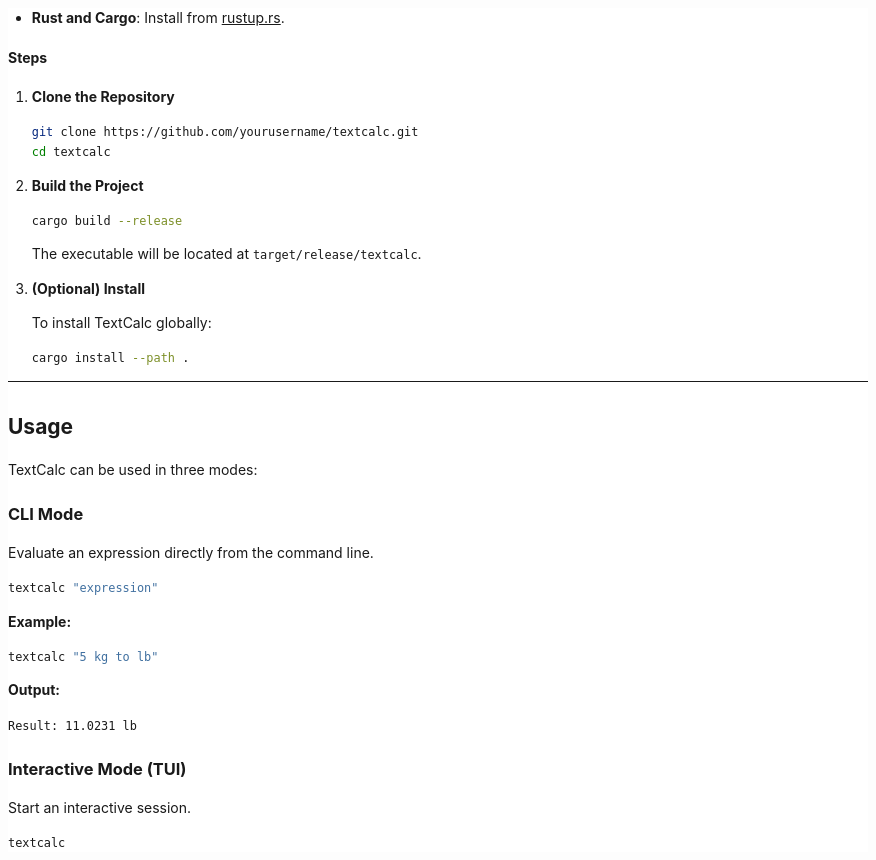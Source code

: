 - **Rust and Cargo**: Install from [rustup.rs](https://rustup.rs/).

#### Steps

1. **Clone the Repository**

   ```bash
   git clone https://github.com/yourusername/textcalc.git
   cd textcalc
   ```

2. **Build the Project**

   ```bash
   cargo build --release
   ```

   The executable will be located at `target/release/textcalc`.

3. **(Optional) Install**

   To install TextCalc globally:

   ```bash
   cargo install --path .
   ```

---

## Usage

TextCalc can be used in three modes:

### CLI Mode

Evaluate an expression directly from the command line.

```bash
textcalc "expression"
```

**Example:**

```bash
textcalc "5 kg to lb"
```

**Output:**

```
Result: 11.0231 lb
```

### Interactive Mode (TUI)

Start an interactive session.

```bash
textcalc
```
